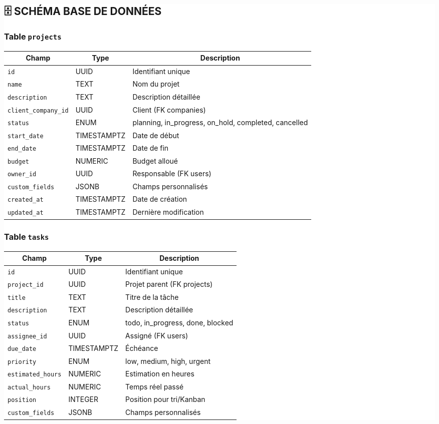 
## 🗄️ SCHÉMA BASE DE DONNÉES

### **Table `projects`**
| Champ | Type | Description |
|-------|------|-------------|
| `id` | UUID | Identifiant unique |
| `name` | TEXT | Nom du projet |
| `description` | TEXT | Description détaillée |
| `client_company_id` | UUID | Client (FK companies) |
| `status` | ENUM | planning, in_progress, on_hold, completed, cancelled |
| `start_date` | TIMESTAMPTZ | Date de début |
| `end_date` | TIMESTAMPTZ | Date de fin |
| `budget` | NUMERIC | Budget alloué |
| `owner_id` | UUID | Responsable (FK users) |
| `custom_fields` | JSONB | Champs personnalisés |
| `created_at` | TIMESTAMPTZ | Date de création |
| `updated_at` | TIMESTAMPTZ | Dernière modification |

### **Table `tasks`**
| Champ | Type | Description |
|-------|------|-------------|
| `id` | UUID | Identifiant unique |
| `project_id` | UUID | Projet parent (FK projects) |
| `title` | TEXT | Titre de la tâche |
| `description` | TEXT | Description détaillée |
| `status` | ENUM | todo, in_progress, done, blocked |
| `assignee_id` | UUID | Assigné (FK users) |
| `due_date` | TIMESTAMPTZ | Échéance |
| `priority` | ENUM | low, medium, high, urgent |
| `estimated_hours` | NUMERIC | Estimation en heures |
| `actual_hours` | NUMERIC | Temps réel passé |
| `position` | INTEGER | Position pour tri/Kanban |
| `custom_fields` | JSONB | Champs personnalisés |

